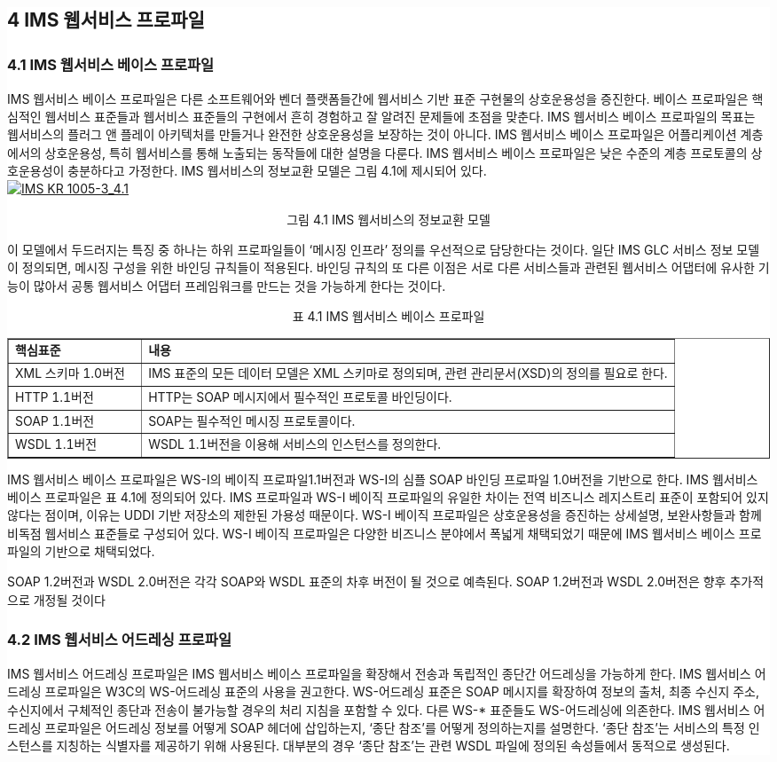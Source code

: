 </ul>
</div>
</div>

<div id="chap_4" class="chapter">
<h2><a name="4">4 IMS 웹서비스 프로파일</a></h2>
<div id="sec_4.1" class="section">
<h3><a name="4.1">4.1 IMS 웹서비스 베이스 프로파일</a></h3>
IMS 웹서비스 베이스 프로파일은 다른 소프트웨어와 벤더 플랫폼들간에 웹서비스 기반 표준 구현물의 상호운용성을 증진한다. 베이스 프로파일은 핵심적인 웹서비스 표준들과 웹서비스 표준들의 구현에서 흔히 경험하고 잘 알려진 문제들에 초점을 맞춘다. IMS 웹서비스 베이스 프로파일의 목표는 웹서비스의 플러그 앤 플레이 아키텍처를 만들거나 완전한 상호운용성을 보장하는 것이 아니다. IMS 웹서비스 베이스 프로파일은 어플리케이션 계층에서의 상호운용성, 특히 웹서비스를 통해 노출되는 동작들에 대한 설명을 다룬다. IMS 웹서비스 베이스 프로파일은 낮은 수준의 계층 프로토콜의 상호운용성이 충분하다고 가정한다. IMS 웹서비스의 정보교환 모델은 그림 4.1에 제시되어 있다.
<div class="pc"><a href="{{ "/assets/images/IMS-KR-1005-3_4.1.jpg" | absolute_url }}" target="_blank"><img class="aligncenter wp-image-635 size-medium" src="{{ "/assets/images/IMS-KR-1005-3_4.1.jpg" | absolute_url }}" alt="IMS KR 1005-3_4.1" width="300" height="174" /></a></div>
<p class="label" style="text-align: center;">그림 4.1 IMS 웹서비스의 정보교환 모델</p>
이 모델에서 두드러지는 특징 중 하나는 하위 프로파일들이 ‘메시징 인프라’ 정의를 우선적으로 담당한다는 것이다. 일단 IMS GLC 서비스 정보 모델이 정의되면, 메시징 구성을 위한 바인딩 규칙들이 적용된다. 바인딩 규칙의 또 다른 이점은 서로 다른 서비스들과 관련된 웹서비스 어댑터에 유사한 기능이 많아서 공통 웹서비스 어댑터 프레임워크를 만드는 것을 가능하게 한다는 것이다.
<p class="label" style="text-align: center;"><a name="1639435"></a>표 4.1 IMS 웹서비스 베이스 프로파일</p>

<table class="td_left" border="1" cellspacing="0" cellpadding="0" align="center">
<tbody>
<tr>
<td width="20%"><strong>핵심표준</strong></td>
<td><strong>내용</strong></td>
</tr>
<tr>
<td>XML 스키마 1.0버전</td>
<td>IMS 표준의 모든 데이터 모델은 XML 스키마로 정의되며, 관련 관리문서(XSD)의 정의를 필요로 한다.</td>
</tr>
<tr>
<td>HTTP 1.1버전</td>
<td>HTTP는 SOAP 메시지에서 필수적인 프로토콜 바인딩이다.</td>
</tr>
<tr>
<td>SOAP 1.1버전</td>
<td>SOAP는 필수적인 메시징 프로토콜이다.</td>
</tr>
<tr>
<td>WSDL 1.1버전</td>
<td>WSDL 1.1버전을 이용해 서비스의 인스턴스를 정의한다.</td>
</tr>
</tbody>
</table>
<a name="1639939"></a><a name="1639482"></a>IMS 웹서비스 베이스 프로파일은 WS-I의 베이직 프로파일1.1버전과 WS-I의 심플 SOAP 바인딩 프로파일 1.0버전을 기반으로 한다. IMS 웹서비스 베이스 프로파일은 표 4.1에 정의되어 있다. IMS 프로파일과 WS-I 베이직 프로파일의 유일한 차이는 전역 비즈니스 레지스트리 표준이 포함되어 있지 않다는 점이며, 이유는 UDDI 기반 저장소의 제한된 가용성 때문이다. WS-I 베이직 프로파일은 상호운용성을 증진하는 상세설명, 보완사항들과 함께 비독점 웹서비스 표준들로 구성되어 있다. WS-I 베이직 프로파일은 다양한 비즈니스 분야에서 폭넓게 채택되었기 때문에 IMS 웹서비스 베이스 프로파일의 기반으로 채택되었다.

SOAP 1.2버전과 WSDL 2.0버전은 각각 SOAP와 WSDL 표준의 차후 버전이 될 것으로 예측된다. SOAP 1.2버전과 WSDL 2.0버전은 향후 추가적으로 개정될 것이다

</div>
<div id="sec_4.2" class="section">
<h3><a name="4.2">4.2 IMS 웹서비스 어드레싱 프로파일</a></h3>
IMS 웹서비스 어드레싱 프로파일은 IMS 웹서비스 베이스 프로파일을 확장해서 전송과 독립적인 종단간 어드레싱을 가능하게 한다. IMS 웹서비스 어드레싱 프로파일은 W3C의 WS-어드레싱 표준의 사용을 권고한다. WS-어드레싱 표준은 SOAP 메시지를 확장하여 정보의 출처, 최종 수신지 주소, 수신지에서 구체적인 종단과 전송이 불가능할 경우의 처리 지침을 포함할 수 있다. 다른 WS-* 표준들도 WS-어드레싱에 의존한다. IMS 웹서비스 어드레싱 프로파일은 어드레싱 정보를 어떻게 SOAP 헤더에 삽입하는지, ‘종단 참조’를 어떻게 정의하는지를 설명한다. ‘종단 참조’는 서비스의 특정 인스턴스를 지칭하는 식별자를 제공하기 위해 사용된다. 대부분의 경우 ‘종단 참조’는 관련 WSDL 파일에 정의된 속성들에서 동적으로 생성된다.
